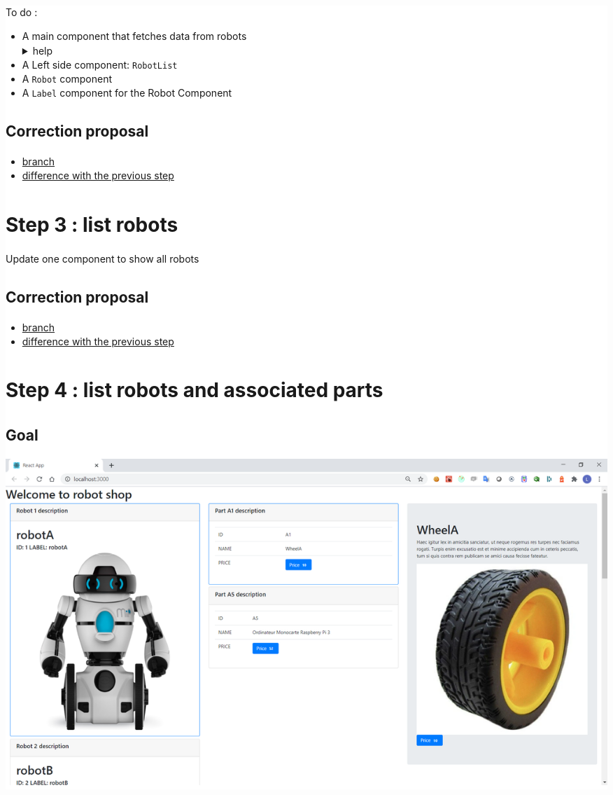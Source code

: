 To do :

- A main component that fetches data from robots
    <details>
    <summary>help</summary>
    You can use the default **fetch** API to get data. This resquest can be triggered by the *useEffect* hook (without deps)
    </details>
- A Left side component: `RobotList`
- A `Robot` component
- A `Label` component for the Robot Component

## Correction proposal

- [branch](https://github.com/loiclegoff/my-app-function-component/tree/step2-1_robot_img_video)
- [difference with the previous step](https://github.com/loiclegoff/my-app-function-component/compare/step1-first_app_with_bootstrap_components...step2-1_robot_img_video?diff=split)

# Step 3 : list robots

Update one component to show all robots

## Correction proposal

- [branch](https://github.com/loiclegoff/my-app-function-component/tree/step3-list_of_robots_img_video)
- [difference with the previous step](https://github.com/loiclegoff/my-app-function-component/compare/step2-1_robot_img_video...step3-list_of_robots_img_video?diff=split)

# Step 4 : list robots and associated parts

## Goal

![App](/screenshots/step-4.png)

